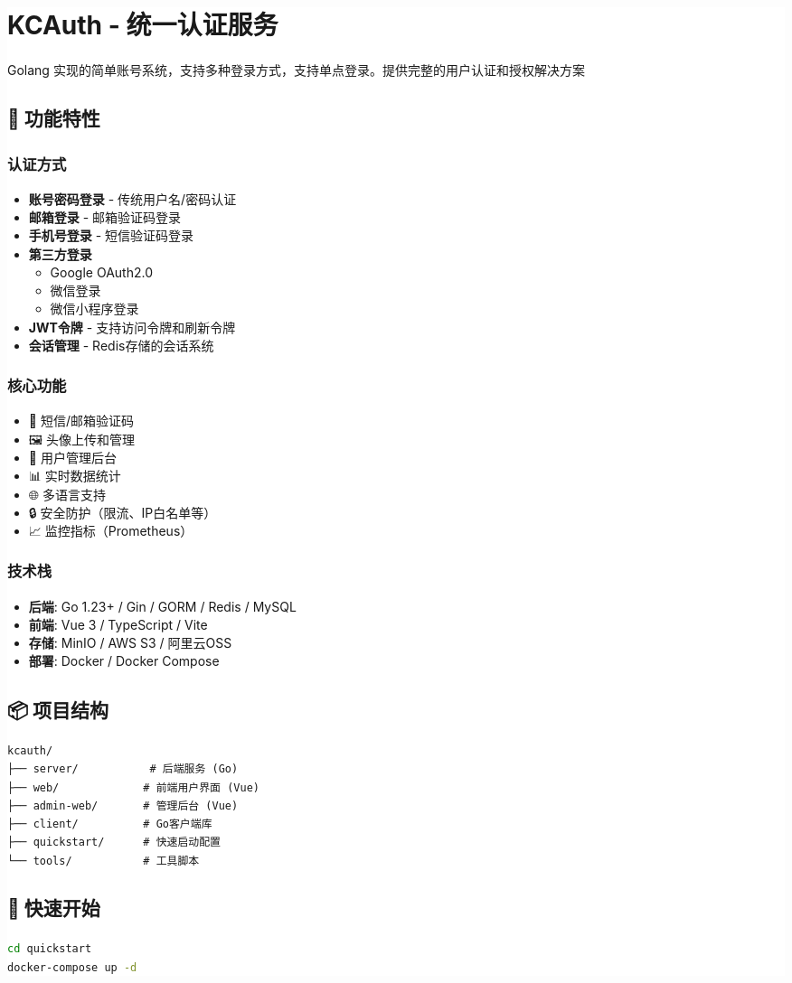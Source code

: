 # KCAuth - 统一认证服务

 Golang 实现的简单账号系统，支持多种登录方式，支持单点登录。提供完整的用户认证和授权解决方案

## 🚀 功能特性

### 认证方式
- **账号密码登录** - 传统用户名/密码认证
- **邮箱登录** - 邮箱验证码登录
- **手机号登录** - 短信验证码登录
- **第三方登录**
  - Google OAuth2.0
  - 微信登录
  - 微信小程序登录
- **JWT令牌** - 支持访问令牌和刷新令牌
- **会话管理** - Redis存储的会话系统

### 核心功能
- 📱 短信/邮箱验证码
- 🖼️ 头像上传和管理
- 👥 用户管理后台
- 📊 实时数据统计
- 🌐 多语言支持
- 🔒 安全防护（限流、IP白名单等）
- 📈 监控指标（Prometheus）

### 技术栈
- **后端**: Go 1.23+ / Gin / GORM / Redis / MySQL
- **前端**: Vue 3 / TypeScript / Vite
- **存储**: MinIO / AWS S3 / 阿里云OSS
- **部署**: Docker / Docker Compose

## 📦 项目结构

```
kcauth/
├── server/           # 后端服务 (Go)
├── web/             # 前端用户界面 (Vue)
├── admin-web/       # 管理后台 (Vue)
├── client/          # Go客户端库
├── quickstart/      # 快速启动配置
└── tools/           # 工具脚本
```

## 🚀 快速开始

```bash
cd quickstart
docker-compose up -d
```
